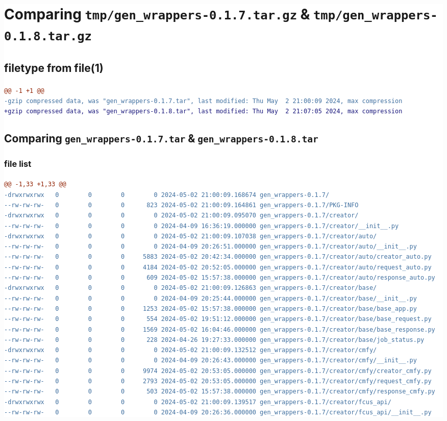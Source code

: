 # Comparing `tmp/gen_wrappers-0.1.7.tar.gz` & `tmp/gen_wrappers-0.1.8.tar.gz`

## filetype from file(1)

```diff
@@ -1 +1 @@
-gzip compressed data, was "gen_wrappers-0.1.7.tar", last modified: Thu May  2 21:00:09 2024, max compression
+gzip compressed data, was "gen_wrappers-0.1.8.tar", last modified: Thu May  2 21:07:05 2024, max compression
```

## Comparing `gen_wrappers-0.1.7.tar` & `gen_wrappers-0.1.8.tar`

### file list

```diff
@@ -1,33 +1,33 @@
-drwxrwxrwx   0        0        0        0 2024-05-02 21:00:09.168674 gen_wrappers-0.1.7/
--rw-rw-rw-   0        0        0      823 2024-05-02 21:00:09.164861 gen_wrappers-0.1.7/PKG-INFO
-drwxrwxrwx   0        0        0        0 2024-05-02 21:00:09.095070 gen_wrappers-0.1.7/creator/
--rw-rw-rw-   0        0        0        0 2024-04-09 16:36:19.000000 gen_wrappers-0.1.7/creator/__init__.py
-drwxrwxrwx   0        0        0        0 2024-05-02 21:00:09.107038 gen_wrappers-0.1.7/creator/auto/
--rw-rw-rw-   0        0        0        0 2024-04-09 20:26:51.000000 gen_wrappers-0.1.7/creator/auto/__init__.py
--rw-rw-rw-   0        0        0     5883 2024-05-02 20:42:34.000000 gen_wrappers-0.1.7/creator/auto/creator_auto.py
--rw-rw-rw-   0        0        0     4184 2024-05-02 20:52:05.000000 gen_wrappers-0.1.7/creator/auto/request_auto.py
--rw-rw-rw-   0        0        0      609 2024-05-02 15:57:38.000000 gen_wrappers-0.1.7/creator/auto/response_auto.py
-drwxrwxrwx   0        0        0        0 2024-05-02 21:00:09.126863 gen_wrappers-0.1.7/creator/base/
--rw-rw-rw-   0        0        0        0 2024-04-09 20:25:44.000000 gen_wrappers-0.1.7/creator/base/__init__.py
--rw-rw-rw-   0        0        0     1253 2024-05-02 15:57:38.000000 gen_wrappers-0.1.7/creator/base/base_app.py
--rw-rw-rw-   0        0        0      554 2024-05-02 19:51:12.000000 gen_wrappers-0.1.7/creator/base/base_request.py
--rw-rw-rw-   0        0        0     1569 2024-05-02 16:04:46.000000 gen_wrappers-0.1.7/creator/base/base_response.py
--rw-rw-rw-   0        0        0      228 2024-04-26 19:27:33.000000 gen_wrappers-0.1.7/creator/base/job_status.py
-drwxrwxrwx   0        0        0        0 2024-05-02 21:00:09.132512 gen_wrappers-0.1.7/creator/cmfy/
--rw-rw-rw-   0        0        0        0 2024-04-09 20:26:43.000000 gen_wrappers-0.1.7/creator/cmfy/__init__.py
--rw-rw-rw-   0        0        0     9974 2024-05-02 20:53:05.000000 gen_wrappers-0.1.7/creator/cmfy/creator_cmfy.py
--rw-rw-rw-   0        0        0     2793 2024-05-02 20:53:05.000000 gen_wrappers-0.1.7/creator/cmfy/request_cmfy.py
--rw-rw-rw-   0        0        0      503 2024-05-02 15:57:38.000000 gen_wrappers-0.1.7/creator/cmfy/response_cmfy.py
-drwxrwxrwx   0        0        0        0 2024-05-02 21:00:09.139517 gen_wrappers-0.1.7/creator/fcus_api/
--rw-rw-rw-   0        0        0        0 2024-04-09 20:26:36.000000 gen_wrappers-0.1.7/creator/fcus_api/__init__.py
```